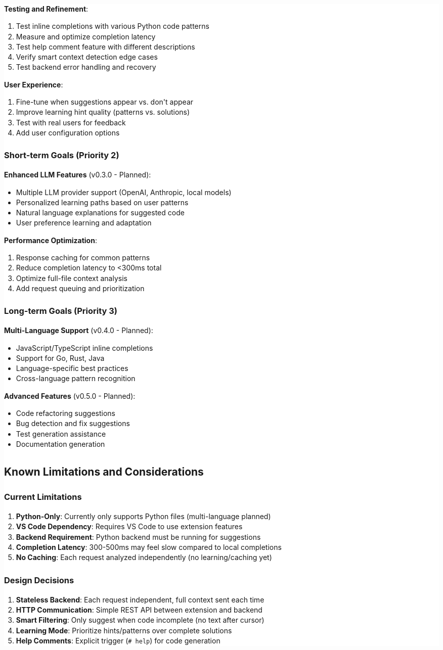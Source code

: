 **Testing and Refinement**:
1. Test inline completions with various Python code patterns
2. Measure and optimize completion latency
3. Test help comment feature with different descriptions
4. Verify smart context detection edge cases
5. Test backend error handling and recovery

**User Experience**:
1. Fine-tune when suggestions appear vs. don't appear
2. Improve learning hint quality (patterns vs. solutions)
3. Test with real users for feedback
4. Add user configuration options

### Short-term Goals (Priority 2)

**Enhanced LLM Features** (v0.3.0 - Planned):
- Multiple LLM provider support (OpenAI, Anthropic, local models)
- Personalized learning paths based on user patterns
- Natural language explanations for suggested code
- User preference learning and adaptation

**Performance Optimization**:
1. Response caching for common patterns
2. Reduce completion latency to <300ms total
3. Optimize full-file context analysis
4. Add request queuing and prioritization

### Long-term Goals (Priority 3)

**Multi-Language Support** (v0.4.0 - Planned):
- JavaScript/TypeScript inline completions
- Support for Go, Rust, Java
- Language-specific best practices
- Cross-language pattern recognition

**Advanced Features** (v0.5.0 - Planned):
- Code refactoring suggestions
- Bug detection and fix suggestions
- Test generation assistance
- Documentation generation

## Known Limitations and Considerations

### Current Limitations
1. **Python-Only**: Currently only supports Python files (multi-language planned)
2. **VS Code Dependency**: Requires VS Code to use extension features
3. **Backend Requirement**: Python backend must be running for suggestions
4. **Completion Latency**: 300-500ms may feel slow compared to local completions
5. **No Caching**: Each request analyzed independently (no learning/caching yet)

### Design Decisions
1. **Stateless Backend**: Each request independent, full context sent each time
2. **HTTP Communication**: Simple REST API between extension and backend
3. **Smart Filtering**: Only suggest when code incomplete (no text after cursor)
4. **Learning Mode**: Prioritize hints/patterns over complete solutions
5. **Help Comments**: Explicit trigger (`# help`) for code generation

